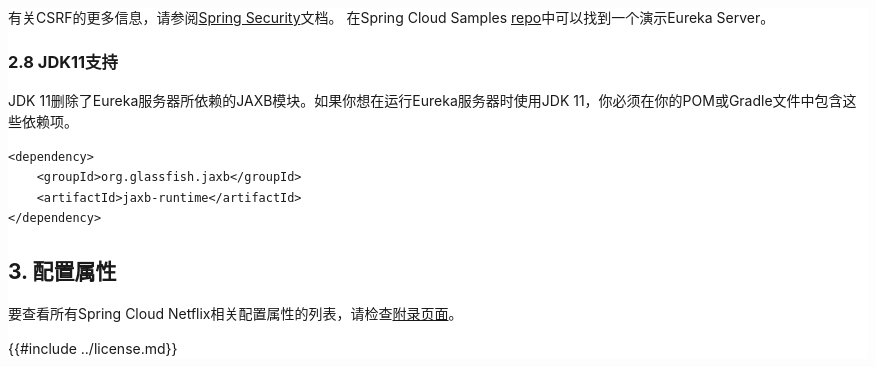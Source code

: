 有关CSRF的更多信息，请参阅[Spring Security](https://docs.spring.io/spring-security/site/docs/current/reference/htmlsingle/#csrf)文档。
在Spring Cloud Samples [repo](https://github.com/spring-cloud-samples/eureka/tree/Eureka-With-Security)中可以找到一个演示Eureka Server。


### 2.8 JDK11支持

JDK 11删除了Eureka服务器所依赖的JAXB模块。如果你想在运行Eureka服务器时使用JDK 11，你必须在你的POM或Gradle文件中包含这些依赖项。
```pom
<dependency>
    <groupId>org.glassfish.jaxb</groupId>
    <artifactId>jaxb-runtime</artifactId>
</dependency>
```

## 3. 配置属性

要查看所有Spring Cloud Netflix相关配置属性的列表，请检查[附录页面](https://docs.spring.io/spring-cloud-netflix/docs/current/reference/html/appendix.html)。

{{#include ../license.md}}
